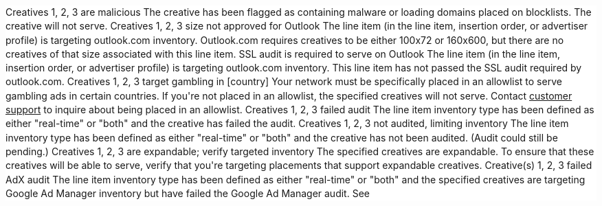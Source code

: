 <tr class="odd row">
<td class="entry" headers="ID-00001759__entry__70">Creatives 1, 2, 3 are
malicious</td>
<td class="entry" headers="ID-00001759__entry__71">The creative has been
flagged as containing malware or loading domains placed on blocklists.
The creative will not serve.</td>
</tr>
<tr class="even row">
<td class="entry" headers="ID-00001759__entry__70">Creatives 1, 2, 3
size not approved for Outlook</td>
<td class="entry" headers="ID-00001759__entry__71">The line item (in the
line item, insertion order, or advertiser profile) is targeting
outlook.com inventory. Outlook.com requires creatives to be either
100x72 or 160x600, but there are no creatives of that size associated
with this line item.</td>
</tr>
<tr class="odd row">
<td class="entry" headers="ID-00001759__entry__70">SSL audit is required
to serve on Outlook</td>
<td class="entry" headers="ID-00001759__entry__71">The line item (in the
line item, insertion order, or advertiser profile) is targeting
outlook.com inventory. This line item has not passed the SSL audit
required by outlook.com.</td>
</tr>
<tr class="even row">
<td class="entry" headers="ID-00001759__entry__70">Creatives 1, 2, 3
target gambling in [country]</td>
<td class="entry" headers="ID-00001759__entry__71">Your network must be
specifically placed in an allowlist to serve gambling ads in certain
countries. If you're not placed in an allowlist, the specified creatives
will not serve. Contact <a href="https://help.xandr.com" class="xref"
target="_blank">customer support</a> to inquire about being placed in an
allowlist.</td>
</tr>
<tr class="odd row">
<td class="entry" headers="ID-00001759__entry__70">Creatives 1, 2, 3
failed audit</td>
<td class="entry" headers="ID-00001759__entry__71">The line item
inventory type has been defined as either "real-time" or "both" and the
creative has failed the audit.</td>
</tr>
<tr class="even row">
<td class="entry" headers="ID-00001759__entry__70">Creatives 1, 2, 3 not
audited, limiting inventory</td>
<td class="entry" headers="ID-00001759__entry__71">The line item
inventory type has been defined as either "real-time" or "both" and the
creative has not been audited. (Audit could still be pending.)</td>
</tr>
<tr class="odd row">
<td class="entry" headers="ID-00001759__entry__70">Creatives 1, 2, 3 are
expandable; verify targeted inventory</td>
<td class="entry" headers="ID-00001759__entry__71">The specified
creatives are expandable. To ensure that these creatives will be able to
serve, verify that you're targeting placements that support expandable
creatives.</td>
</tr>
<tr class="even row">
<td class="entry" headers="ID-00001759__entry__70">Creative(s) 1, 2, 3
failed AdX audit</td>
<td class="entry" headers="ID-00001759__entry__71">The line item
inventory type has been defined as either "real-time" or "both" and the
specified creatives are targeting Google Ad Manager inventory but have
failed the Google Ad Manager audit. See <a
href="adx-creative-audit-process.html" class="xref"